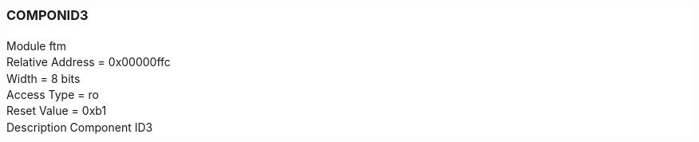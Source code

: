
### COMPONID3  

Module ftm  
Relative Address = 0x00000ffc  
Width = 8 bits  
Access Type = ro  
Reset Value = 0xb1  
Description Component ID3  


